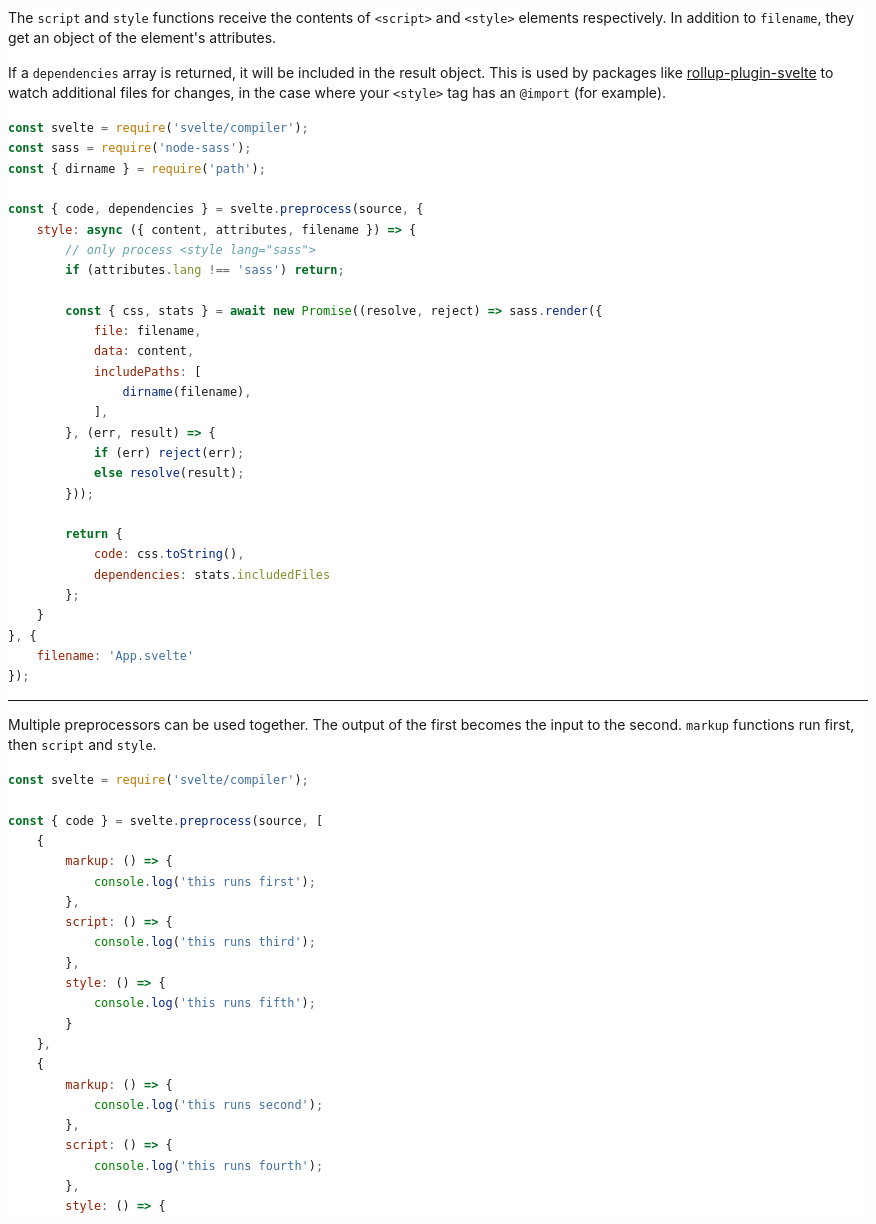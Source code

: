 
The `script` and `style` functions receive the contents of `<script>` and `<style>` elements respectively. In addition to `filename`, they get an object of the element's attributes.

If a `dependencies` array is returned, it will be included in the result object. This is used by packages like [rollup-plugin-svelte](https://github.com/rollup/rollup-plugin-svelte) to watch additional files for changes, in the case where your `<style>` tag has an `@import` (for example).

```js
const svelte = require('svelte/compiler');
const sass = require('node-sass');
const { dirname } = require('path');

const { code, dependencies } = svelte.preprocess(source, {
	style: async ({ content, attributes, filename }) => {
		// only process <style lang="sass">
		if (attributes.lang !== 'sass') return;

		const { css, stats } = await new Promise((resolve, reject) => sass.render({
			file: filename,
			data: content,
			includePaths: [
				dirname(filename),
			],
		}, (err, result) => {
			if (err) reject(err);
			else resolve(result);
		}));

		return {
			code: css.toString(),
			dependencies: stats.includedFiles
		};
	}
}, {
	filename: 'App.svelte'
});
```

---

Multiple preprocessors can be used together. The output of the first becomes the input to the second. `markup` functions run first, then `script` and `style`.

```js
const svelte = require('svelte/compiler');

const { code } = svelte.preprocess(source, [
	{
		markup: () => {
			console.log('this runs first');
		},
		script: () => {
			console.log('this runs third');
		},
		style: () => {
			console.log('this runs fifth');
		}
	},
	{
		markup: () => {
			console.log('this runs second');
		},
		script: () => {
			console.log('this runs fourth');
		},
		style: () => {
```